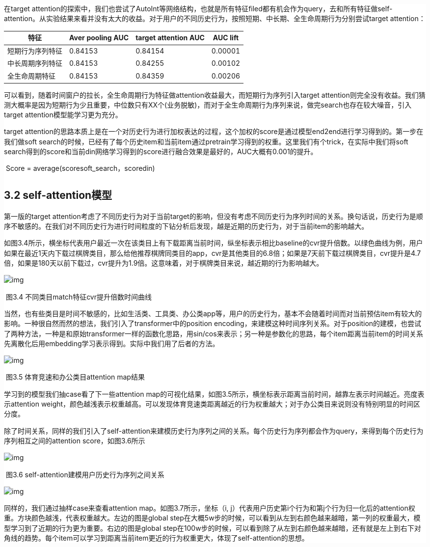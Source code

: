    在target attention的探索中，我们也尝试了AutoInt等网络结构，也就是所有特征filed都有机会作为query，去和所有特征做self-attention。从实验结果来看并没有太大的收益。对于用户的不同历史行为，按照短期、中长期、全生命周期行为分别尝试target attention：

| 特征             | Aver pooling AUC | target attention AUC | AUC lift |
| ---------------- | ---------------- | -------------------- | -------- |
| 短期行为序列特征 | 0.84153          | 0.84154              | 0.00001  |
| 中长周期序列特征 | 0.84153          | 0.84255              | 0.00102  |
| 全生命周期特征   | 0.84153          | 0.84359              | 0.00206  |

   可以看到，随着时间窗户的拉长，全生命周期行为特征做attention收益最大，而短期行为序列引入target attention则完全没有收益。我们猜测大概率是因为短期行为少且重要，中位数只有XX个(业务脱敏)，而对于全生命周期行为序列来说，做完search也存在较大噪音，引入target attention模型能学习更为充分。

   target attention的思路本质上是在一个对历史行为进行加权表达的过程，这个加权的score是通过模型end2end进行学习得到的。第一步在我们做soft search的时候，已经有了每个历史item和当前item通过pretrain学习得到的权重。这里我们有个trick，在实际中我们将soft search得到的score和当前din网络学习得到的score进行融合效果是最好的，AUC大概有0.001的提升。

​        Score = average(scoresoft_search，scoredin)

## 3.2 self-attention模型

   第一版的target attention考虑了不同历史行为对于当前target的影响，但没有考虑不同历史行为序列时间的关系。换句话说，历史行为是顺序不敏感的。在我们对不同历史行为进行时间粒度的下钻分析后发现，越是近期的历史行为，对于当前item的影响越大。

   如图3.4所示，横坐标代表用户最近一次在该类目上有下载距离当前时间，纵坐标表示相比baseline的cvr提升倍数。以绿色曲线为例，用户如果在最近1天内下载过棋牌类目，那么给他推荐棋牌同类目的app，cvr是其他类目的6.8倍；如果是7天前下载过棋牌类目，cvr提升是4.7倍，如果是180天以前下载过，cvr提升为1.9倍。这意味着，对于棋牌类目来说，越近期的行为影响越大。

![img](https://km.woa.com/files/photos/pictures/a57/186b95409f1ef129b396509c0d8b2_w830_h494.png)

​      图3.4 不同类目match特征cvr提升倍数时间曲线

   当然，也有些类目是时间不敏感的，比如生活类、工具类、办公类app等，用户的历史行为，基本不会随着时间而对当前预估item有较大的影响。一种很自然而然的想法，我们引入了transformer中的position encoding，来建模这种时间序列关系。对于position的建模，也尝试了两种方法，一种是和原始transformer一样的函数化思路，用sin/cos来表示；另一种是参数化的思路，每个item距离当前item的时间关系先离散化后用embedding学习表示得到。实际中我们用了后者的方法。

![img](https://km.woa.com/files/photos/pictures/6ab/a59dbe3ad1d0d0c50fd2130adb9dc_w640_h342.png)

​        图3.5 体育竞速和办公类目attention map结果

   学习到的模型我们抽case看了下一些attention map的可视化结果，如图3.5所示，横坐标表示距离当前时间，越靠左表示时间越近。亮度表示attention weight，颜色越浅表示权重越高。可以发现体育竞速类距离越近的行为权重越大；对于办公类目来说则没有特别明显的时间区分度。

   除了时间关系，同样的我们引入了self-attention来建模历史行为序列之间的关系。每个历史行为序列都会作为query，来得到每个历史行为序列相互之间的attention score，如图3.6所示

![img](https://km.woa.com/files/photos/pictures/19a/efd21b0bf81679c343fed322f35fa_w666_h338.png)

​           图3.6 self-attention建模用户历史行为序列之间关系

![img](https://km.woa.com/files/photos/pictures/93d/9ca957a499f537f488003db0e6190_w578_h214.png)

   同样的，我们通过抽样case来查看attention map。如图3.7所示，坐标（i, j）代表用户历史第i个行为和第j个行为归一化后的attention权重。方块颜色越浅，代表权重越大。左边的图是global step在大概5w步的时候，可以看到从左到右颜色越来越暗，第一列的权重最大，模型学习到了近期的行为更为重要。右边的图是global step在100w步的时候，可以看到除了从左到右颜色越来越暗，还有就是左上到右下对角线的趋势。每个item可以学习到距离当前item更近的行为权重更大，体现了self-attention的思想。

